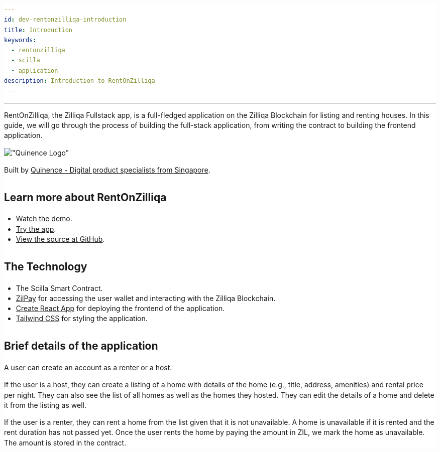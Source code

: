 ```yaml
---
id: dev-rentonzilliqa-introduction
title: Introduction
keywords:
  - rentonzilliqa
  - scilla
  - application
description: Introduction to RentOnZilliqa
---
```


---

RentOnZilliqa, the Zilliqa Fullstack app, is a full-fledged application on the
Zilliqa Blockchain for listing and renting houses. In this guide, we will go
through the process of building the full-stack application, from writing the
contract to building the frontend application.

!["Quinence Logo"](https://quinence.com/favicon-196x196.png)

Built by
[Quinence - Digital product specialists from Singapore](https://quinence.com).

## Learn more about RentOnZilliqa

- [Watch the demo](https://www.loom.com/share/7f9530f80de34ba6be8b9a954f331e47).
- [Try the app](https://rentonzilliqa-frontend.vercel.app).
- [View the source at GitHub](https://github.com/Quinence/zilliqa-fullstack-app).

## The Technology

- The Scilla Smart Contract.
- [ZilPay](https://zilpay.io) for accessing the user wallet and interacting with
  the Zilliqa Blockchain.
- [Create React App](https://github.com/facebook/create-react-app) for deploying
  the frontend of the application.
- [Tailwind CSS](https://tailwindcss.com) for styling the application.

## Brief details of the application

A user can create an account as a renter or a host.

If the user is a host, they can create a listing of a home with details of the
home (e.g., title, address, amenities) and rental price per night. They can also
see the list of all homes as well as the homes they hosted. They can edit the
details of a home and delete it from the listing as well.

If the user is a renter, they can rent a home from the list given that it is not
unavailable. A home is unavailable if it is rented and the rent duration has not
passed yet. Once the user rents the home by paying the amount in ZIL, we mark
the home as unavailable. The amount is stored in the contract.
